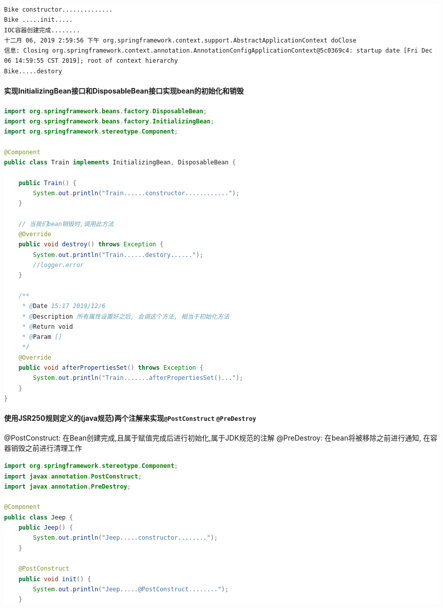```
Bike constructor..............
Bike .....init.....
IOC容器创建完成........
十二月 06, 2019 2:59:56 下午 org.springframework.context.support.AbstractApplicationContext doClose
信息: Closing org.springframework.context.annotation.AnnotationConfigApplicationContext@5c0369c4: startup date [Fri Dec 06 14:59:55 CST 2019]; root of context hierarchy
Bike.....destory
```

#### 实现InitializingBean接口和DisposableBean接口实现bean的初始化和销毁

```java
import org.springframework.beans.factory.DisposableBean;
import org.springframework.beans.factory.InitializingBean;
import org.springframework.stereotype.Component;

@Component
public class Train implements InitializingBean, DisposableBean {

    public Train() {
        System.out.println("Train......constructor............");
    }

    // 当我们bean销毁时,调用此方法
    @Override
    public void destroy() throws Exception {
        System.out.println("Train......destory......");
        //logger.error
    }

    /**
     * @Date 15:17 2019/12/6
     * @Description 所有属性设置好之后, 会调这个方法, 相当于初始化方法
     * @Return void
     * @Param []
     */
    @Override
    public void afterPropertiesSet() throws Exception {
        System.out.println("Train.......afterPropertiesSet()...");
    }
}
```

#### 使用JSR250规则定义的(java规范)两个注解来实现`@PostConstruct` `@PreDestroy`

@PostConstruct: 在Bean创建完成,且属于赋值完成后进行初始化,属于JDK规范的注解
@PreDestroy: 在bean将被移除之前进行通知, 在容器销毁之前进行清理工作


```java
import org.springframework.stereotype.Component;
import javax.annotation.PostConstruct;
import javax.annotation.PreDestroy;

@Component
public class Jeep {
    public Jeep() {
        System.out.println("Jeep.....constructor........");
    }

    @PostConstruct
    public void init() {
        System.out.println("Jeep.....@PostConstruct........");
    }
```